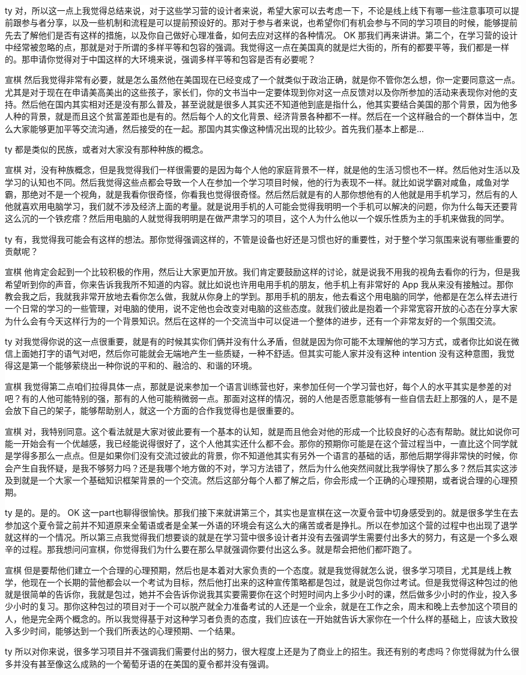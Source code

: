 ty
对，所以这一点上我觉得总结来说，对于这些学习营的设计者来说，希望大家可以去考虑一下，不论是线上线下有哪一些注意事项可以提前跟参与者分享，以及一些机制和流程是可以提前预设好的。那对于参与者来说，也希望你们有机会参与不同的学习项目的时候，能够提前先去了解他们是否有这样的措施，以及你自己做好心理准备，如何去应对这样的各种情况。 OK 那我们再来讲讲。第二个，在学习营的设计中经常被忽略的点，那就是对于所谓的多样平等和包容的强调。我觉得这一点在美国真的就是烂大街的，所有的都要平等，我们都是一样的。那申请你觉得对于中国这样的大环境来说，强调多样平等和包容是否有必要呢？

宣棋
然后我觉得非常有必要，就是怎么虽然他在美国现在已经变成了一个就类似于政治正确，就是你不管你怎么想，你一定要同意这一点。尤其是对于现在在申请美高美出的这些孩子，家长们，你的文书当中一定要体现到你对这一点反馈对以及你所参加的活动来表现你对他的支持。然后他在国内其实相对还是没有那么普及，甚至说就是很多人其实还不知道他到底是指什么，他其实要结合美国的那个背景，因为他多人种的背景，就是而且这个贫富差距也是有的。然后每个人的文化背景、经济背景各种都不一样。然后在一个这样融合的一个群体当中，怎么大家能够更加平等交流沟通，然后接受的在一起。那国内其实像这种情况出现的比较少。首先我们基本上都是...

ty
都是类似的民族，或者对大家没有那种种族的概念。

宣棋
对，没有种族概念，但是我觉得我们一样很需要的是因为每个人他的家庭背景不一样，就是他的生活习惯也不一样。然后他对生活以及学习的认知也不同。然后我觉得这些点都会导致一个人在参加一个学习项目时候，他的行为表现不一样。就比如说学霸对咸鱼，咸鱼对学霸，那绝对不是一个视角，就是我看你很奇怪，你看我也觉得很奇怪。然后然后就是有的人那你想他有的人他就是用手机学习，然后有的人他就喜欢用电脑学习，我们就不涉及经济上面的考量。就是说用手机的人可能会觉得我明明一个手机可以解决的问题，你为什么每天还要背这么沉的一个铁疙瘩？然后用电脑的人就觉得我明明是在做严肃学习的项目，这个人为什么他以一个娱乐性质为主的手机来做我的同学。

ty
有，我觉得我可能会有这样的想法。那你觉得强调这样的，不管是设备也好还是习惯也好的重要性，对于整个学习氛围来说有哪些重要的贡献呢？

宣棋
他肯定会起到一个比较积极的作用，然后让大家更加开放。我们肯定要鼓励这样的讨论，就是说我不用我的视角去看你的行为，但是我希望听到你的声音，你来告诉我我所不知道的内容。就比如说也许用电用手机的朋友，他手机上有非常好的 App 我从来没有接触过。那你教会我之后，我就我非常开放地去看你怎么做，我就从你身上的学到。那用手机的朋友，他去看这个用电脑的同学，他都是在怎么样去进行一个日常的学习的一些管理，对电脑的使用，说不定他也会改变对电脑的这些态度。就我们彼此是抱着一个非常宽容开放的心态在分享大家为什么会有今天这样行为的一个背景知识。然后在这样的一个交流当中可以促进一个整体的进步，还有一个非常友好的一个氛围交流。

ty
对我觉得你说的这一点很重要，就是有的时候其实你们俩并没有什么矛盾，但就是因为你可能不太理解他的学习方式，或者你比如说在微信上面她打字的语气对吧，然后你可能就会无端地产生一些质疑，一种不舒适。但其实可能人家并没有这种 intention 没有这种意图，我觉得这是第一个能够萦绕出一种你说的平和的、融洽的、和谐的环境。

宣棋
我觉得第二点咱们拉得具体一点，那就是说来参加一个语言训练营也好，来参加任何一个学习营也好，每个人的水平其实是参差的对吧？有的人他可能特别的强，那有的人他可能稍微弱一点。那面对这样的情况，弱的人他是否愿意能够有一些自信去赶上那强的人，是不是会放下自己的架子，能够帮助别人，就这一个方面的合作我觉得也是很重要的。

宣棋
对，我特别同意。这个看法就是大家对彼此要有一个基本的认知，就是而且他会对他的形成一个比较良好的心态有帮助。就比如说你可能一开始会有一个优越感，我已经能说得很好了，这个人他其实还什么都不会。那你的预期你可能是在这个营过程当中，一直比这个同学就是学得多那么一点点。但是如果你们没有交流过彼此的背景，你不知道他其实有另外一个语言的基础的话，那他后期学得非常快的时候，你会产生自我怀疑，是我不够努力吗？还是我哪个地方做的不对，学习方法错了，然后为什么他突然间就比我学得快了那么多？然后其实这涉及到就是一个大家一个基础知识框架背景的一个交流。然后这部分每个人都了解之后，你会形成一个正确的心理预期，或者说合理的心理预期。

ty
是的。是的。 OK 这一part也聊得很愉快。那我们接下来就讲第三个，其实也是宣棋在这一次夏令营中切身感受到的。就是很多学生在去参加这个夏令营之前并不知道原来全葡语或者是全某一外语的环境会有这么大的痛苦或者是挣扎。所以在参加这个营的过程中也出现了退学就这样的一个情况。所以第三点我觉得我们想要谈的就是在学习营中很多设计者并没有去强调学生需要付出多大的努力，有这是一个多么艰辛的过程。那我想问问宣棋，你觉得我们为什么要在那么早就强调你要付出这么多。就是帮会把他们都吓跑了。

宣棋
但是要帮他们建立一个合理的心理预期，然后也是本着对大家负责的一个态度。就是我觉得就怎么说，很多学习项目，尤其是线上教学，他现在一个长期的营他都会以一个考试为目标，然后他打出来的这种宣传策略都是包过，就是说包你过考试。但是我觉得这种包过的他就是很简单的告诉你，我就是包过，她并不会告诉你说我其实要需要你在这个时短时间内上多少小时的课，然后做多少小时的作业，投入多少小时的复习。那你这种包过的项目对于一个可以脱产就全力准备考试的人还是一个业余，就是在工作之余，周末和晚上去参加这个项目的人，他是完全两个概念的。所以我觉得基于对这种学习者负责的态度，我们应该在一开始就告诉大家你在一个什么样的基础上，应该大致投入多少时间，能够达到一个我们所表达的心理预期、一个结果。

ty
所以对你来说，很多学习项目并不强调我们需要付出的努力，很大程度上还是为了商业上的招生。我还有别的考虑吗？你觉得就为什么很多并没有甚至像这么成熟的一个葡萄牙语的在美国的夏令都并没有强调。
